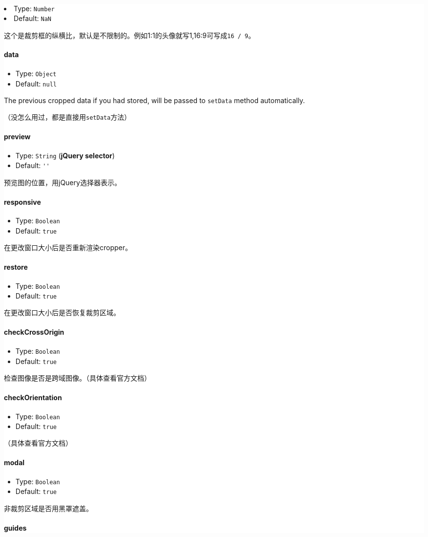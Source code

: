 <li>Type: <code>Number</code>
</li>
<li>Default: <code>NaN</code>
</li>
</ul>
<p>这个是裁剪框的纵横比，默认是不限制的。例如1:1的头像就写1,16:9可写成<code>16 / 9</code>。</p>
<h4>data</h4>
<ul>
<li>Type: <code>Object</code>
</li>
<li>Default: <code>null</code>
</li>
</ul>
<p>The previous cropped data if you had stored, will be passed to <code>setData</code> method automatically.</p>
<p>（没怎么用过，都是直接用<code>setData</code>方法）</p>
<h4>preview</h4>
<ul>
<li>Type: <code>String</code> (<strong>jQuery selector</strong>)</li>
<li>Default: <code>''</code>
</li>
</ul>
<p>预览图的位置，用jQuery选择器表示。</p>
<h4>responsive</h4>
<ul>
<li>Type: <code>Boolean</code>
</li>
<li>Default: <code>true</code>
</li>
</ul>
<p>在更改窗口大小后是否重新渲染cropper。</p>
<h4>restore</h4>
<ul>
<li>Type: <code>Boolean</code>
</li>
<li>Default: <code>true</code>
</li>
</ul>
<p>在更改窗口大小后是否恢复裁剪区域。</p>
<h4>checkCrossOrigin</h4>
<ul>
<li>Type: <code>Boolean</code>
</li>
<li>Default: <code>true</code>
</li>
</ul>
<p>检查图像是否是跨域图像。（具体查看官方文档）</p>
<h4>checkOrientation</h4>
<ul>
<li>Type: <code>Boolean</code>
</li>
<li>Default: <code>true</code>
</li>
</ul>
<p>（具体查看官方文档）</p>
<h4>modal</h4>
<ul>
<li>Type: <code>Boolean</code>
</li>
<li>Default: <code>true</code>
</li>
</ul>
<p>非裁剪区域是否用黑罩遮盖。</p>
<h4>guides</h4>